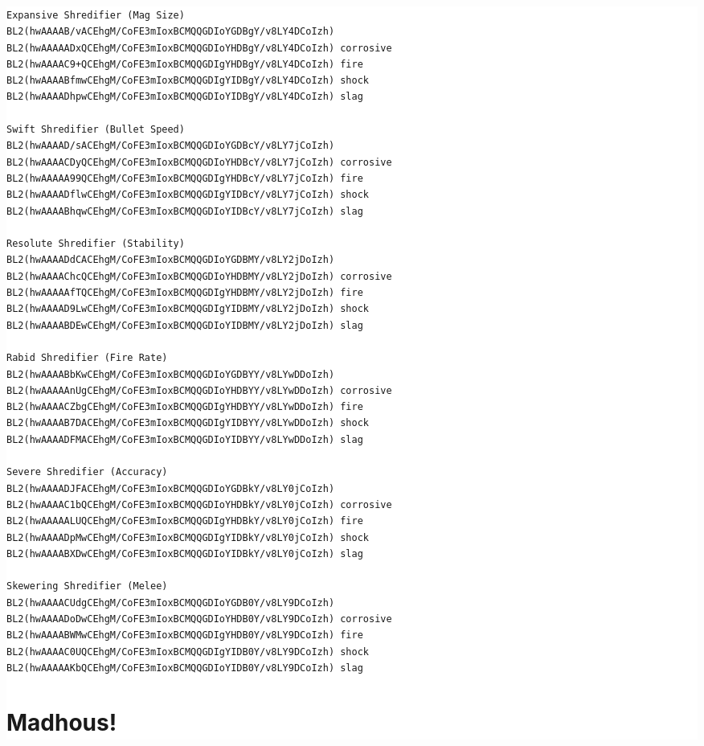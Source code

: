     Expansive Shredifier (Mag Size)
    BL2(hwAAAAB/vACEhgM/CoFE3mIoxBCMQQGDIoYGDBgY/v8LY4DCoIzh)
    BL2(hwAAAAADxQCEhgM/CoFE3mIoxBCMQQGDIoYHDBgY/v8LY4DCoIzh) corrosive
    BL2(hwAAAAC9+QCEhgM/CoFE3mIoxBCMQQGDIgYHDBgY/v8LY4DCoIzh) fire
    BL2(hwAAAABfmwCEhgM/CoFE3mIoxBCMQQGDIgYIDBgY/v8LY4DCoIzh) shock
    BL2(hwAAAADhpwCEhgM/CoFE3mIoxBCMQQGDIoYIDBgY/v8LY4DCoIzh) slag

    Swift Shredifier (Bullet Speed)
    BL2(hwAAAAD/sACEhgM/CoFE3mIoxBCMQQGDIoYGDBcY/v8LY7jCoIzh)
    BL2(hwAAAACDyQCEhgM/CoFE3mIoxBCMQQGDIoYHDBcY/v8LY7jCoIzh) corrosive
    BL2(hwAAAAA99QCEhgM/CoFE3mIoxBCMQQGDIgYHDBcY/v8LY7jCoIzh) fire
    BL2(hwAAAADflwCEhgM/CoFE3mIoxBCMQQGDIgYIDBcY/v8LY7jCoIzh) shock
    BL2(hwAAAABhqwCEhgM/CoFE3mIoxBCMQQGDIoYIDBcY/v8LY7jCoIzh) slag

    Resolute Shredifier (Stability)
    BL2(hwAAAADdCACEhgM/CoFE3mIoxBCMQQGDIoYGDBMY/v8LY2jDoIzh)
    BL2(hwAAAAChcQCEhgM/CoFE3mIoxBCMQQGDIoYHDBMY/v8LY2jDoIzh) corrosive
    BL2(hwAAAAAfTQCEhgM/CoFE3mIoxBCMQQGDIgYHDBMY/v8LY2jDoIzh) fire
    BL2(hwAAAAD9LwCEhgM/CoFE3mIoxBCMQQGDIgYIDBMY/v8LY2jDoIzh) shock
    BL2(hwAAAABDEwCEhgM/CoFE3mIoxBCMQQGDIoYIDBMY/v8LY2jDoIzh) slag

    Rabid Shredifier (Fire Rate)
    BL2(hwAAAABbKwCEhgM/CoFE3mIoxBCMQQGDIoYGDBYY/v8LYwDDoIzh)
    BL2(hwAAAAAnUgCEhgM/CoFE3mIoxBCMQQGDIoYHDBYY/v8LYwDDoIzh) corrosive
    BL2(hwAAAACZbgCEhgM/CoFE3mIoxBCMQQGDIgYHDBYY/v8LYwDDoIzh) fire
    BL2(hwAAAAB7DACEhgM/CoFE3mIoxBCMQQGDIgYIDBYY/v8LYwDDoIzh) shock
    BL2(hwAAAADFMACEhgM/CoFE3mIoxBCMQQGDIoYIDBYY/v8LYwDDoIzh) slag

    Severe Shredifier (Accuracy)
    BL2(hwAAAADJFACEhgM/CoFE3mIoxBCMQQGDIoYGDBkY/v8LY0jCoIzh)
    BL2(hwAAAAC1bQCEhgM/CoFE3mIoxBCMQQGDIoYHDBkY/v8LY0jCoIzh) corrosive
    BL2(hwAAAAALUQCEhgM/CoFE3mIoxBCMQQGDIgYHDBkY/v8LY0jCoIzh) fire
    BL2(hwAAAADpMwCEhgM/CoFE3mIoxBCMQQGDIgYIDBkY/v8LY0jCoIzh) shock
    BL2(hwAAAABXDwCEhgM/CoFE3mIoxBCMQQGDIoYIDBkY/v8LY0jCoIzh) slag

    Skewering Shredifier (Melee)
    BL2(hwAAAACUdgCEhgM/CoFE3mIoxBCMQQGDIoYGDB0Y/v8LY9DCoIzh)
    BL2(hwAAAADoDwCEhgM/CoFE3mIoxBCMQQGDIoYHDB0Y/v8LY9DCoIzh) corrosive
    BL2(hwAAAABWMwCEhgM/CoFE3mIoxBCMQQGDIgYHDB0Y/v8LY9DCoIzh) fire
    BL2(hwAAAAC0UQCEhgM/CoFE3mIoxBCMQQGDIgYIDB0Y/v8LY9DCoIzh) shock
    BL2(hwAAAAAKbQCEhgM/CoFE3mIoxBCMQQGDIoYIDB0Y/v8LY9DCoIzh) slag

# Madhous!
